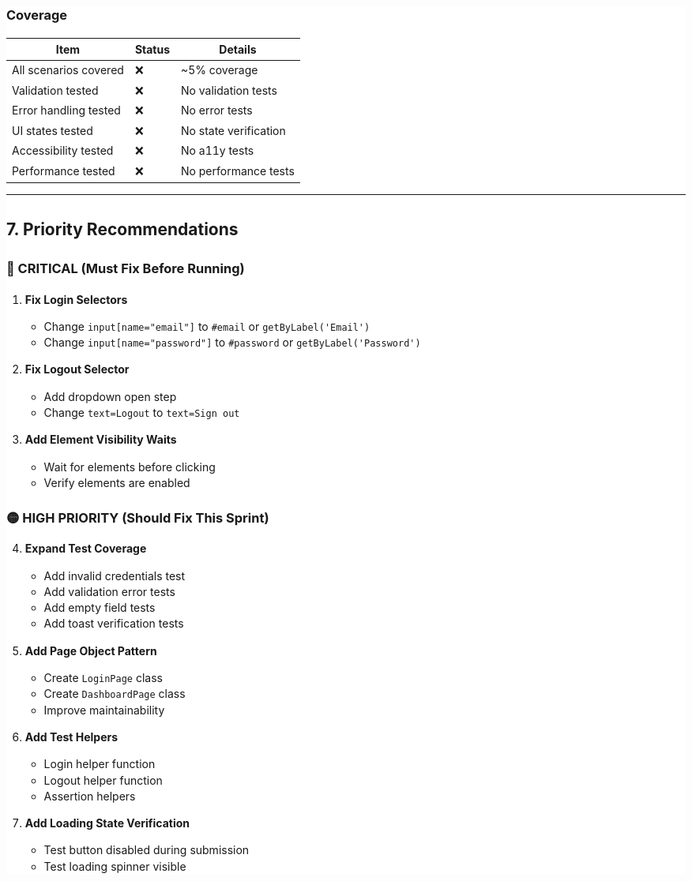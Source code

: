 ### Coverage

| Item | Status | Details |
|------|--------|---------|
| All scenarios covered | ❌ | ~5% coverage |
| Validation tested | ❌ | No validation tests |
| Error handling tested | ❌ | No error tests |
| UI states tested | ❌ | No state verification |
| Accessibility tested | ❌ | No a11y tests |
| Performance tested | ❌ | No performance tests |

---

## 7. Priority Recommendations

### 🔴 CRITICAL (Must Fix Before Running)

1. **Fix Login Selectors**
   - Change `input[name="email"]` to `#email` or `getByLabel('Email')`
   - Change `input[name="password"]` to `#password` or `getByLabel('Password')`

2. **Fix Logout Selector**
   - Add dropdown open step
   - Change `text=Logout` to `text=Sign out`

3. **Add Element Visibility Waits**
   - Wait for elements before clicking
   - Verify elements are enabled

### 🟡 HIGH PRIORITY (Should Fix This Sprint)

4. **Expand Test Coverage**
   - Add invalid credentials test
   - Add validation error tests
   - Add empty field tests
   - Add toast verification tests

5. **Add Page Object Pattern**
   - Create `LoginPage` class
   - Create `DashboardPage` class
   - Improve maintainability

6. **Add Test Helpers**
   - Login helper function
   - Logout helper function
   - Assertion helpers

7. **Add Loading State Verification**
   - Test button disabled during submission
   - Test loading spinner visible
